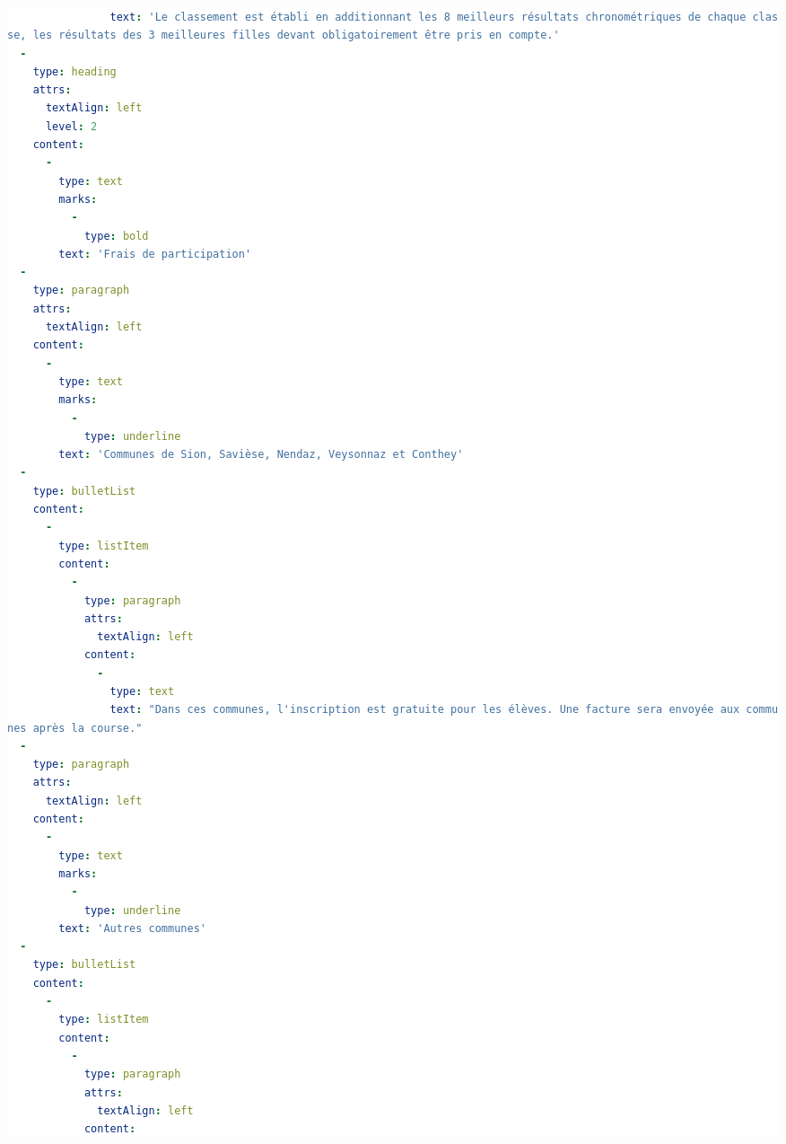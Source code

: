 ```yaml
                text: 'Le classement est établi en additionnant les 8 meilleurs résultats chronométriques de chaque classe, les résultats des 3 meilleures filles devant obligatoirement être pris en compte.'
  -
    type: heading
    attrs:
      textAlign: left
      level: 2
    content:
      -
        type: text
        marks:
          -
            type: bold
        text: 'Frais de participation'
  -
    type: paragraph
    attrs:
      textAlign: left
    content:
      -
        type: text
        marks:
          -
            type: underline
        text: 'Communes de Sion, Savièse, Nendaz, Veysonnaz et Conthey'
  -
    type: bulletList
    content:
      -
        type: listItem
        content:
          -
            type: paragraph
            attrs:
              textAlign: left
            content:
              -
                type: text
                text: "Dans ces communes, l'inscription est gratuite pour les élèves. Une facture sera envoyée aux communes après la course."
  -
    type: paragraph
    attrs:
      textAlign: left
    content:
      -
        type: text
        marks:
          -
            type: underline
        text: 'Autres communes'
  -
    type: bulletList
    content:
      -
        type: listItem
        content:
          -
            type: paragraph
            attrs:
              textAlign: left
            content:
```